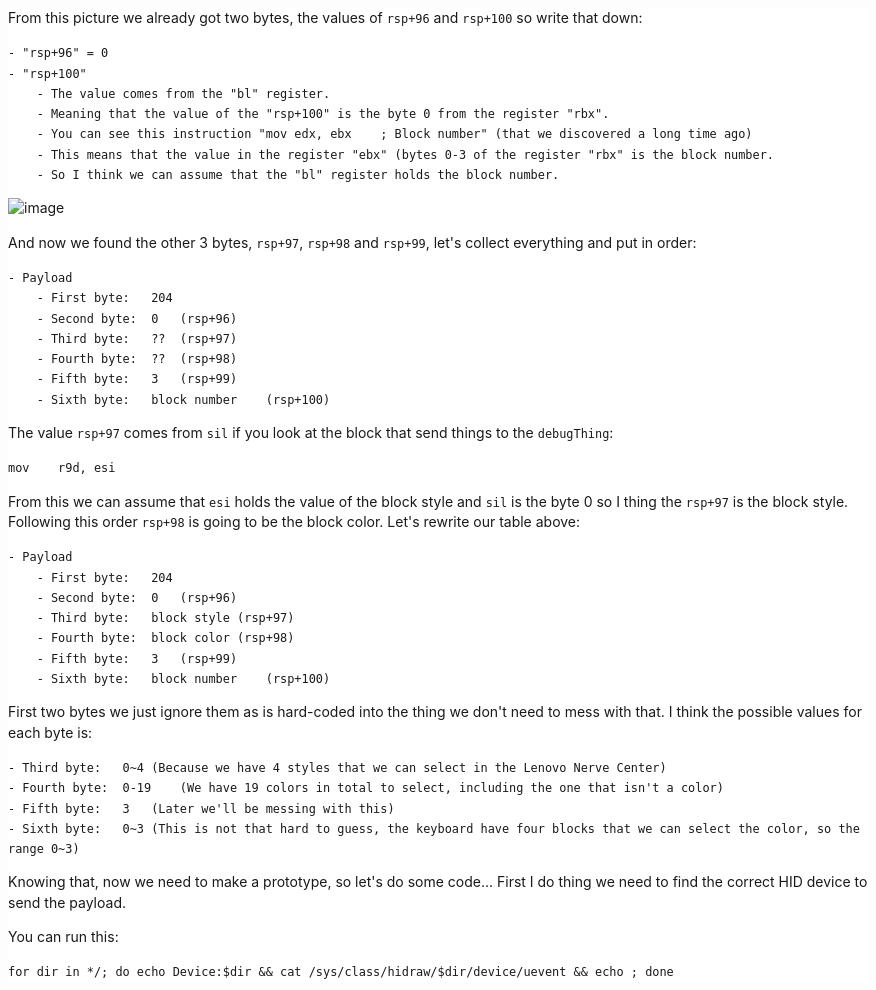 From this picture we already got two bytes, the values of `rsp+96` and `rsp+100` so write that down:

	- "rsp+96" = 0
	- "rsp+100"
		- The value comes from the "bl" register.
		- Meaning that the value of the "rsp+100" is the byte 0 from the register "rbx".
		- You can see this instruction "mov edx, ebx	; Block number" (that we discovered a long time ago)
		- This means that the value in the register "ebx" (bytes 0-3 of the register "rbx" is the block number.
		- So I think we can assume that the "bl" register holds the block number.
	
![image](https://user-images.githubusercontent.com/46232520/147925444-c1373ee5-6388-4ae0-af0e-d9d54d21e0d0.png)

And now we found the other 3 bytes, `rsp+97`, `rsp+98` and `rsp+99`, let's collect everything and put in order:
	
	- Payload
		- First byte:	204
		- Second byte:	0	(rsp+96)
		- Third byte:	??	(rsp+97)
		- Fourth byte:	??	(rsp+98)
		- Fifth byte:	3	(rsp+99)
		- Sixth byte:	block number	(rsp+100)
	
The value `rsp+97` comes from `sil` if you look at the block that send things to the `debugThing`:

`mov	r9d, esi`

From this we can assume that `esi` holds the value of the block style and `sil` is the byte 0 so I thing the `rsp+97` is the block style. Following this order `rsp+98` is going to be the block color. Let's rewrite our table above:

	- Payload
		- First byte:	204
		- Second byte:	0	(rsp+96)
		- Third byte:	block style	(rsp+97)
		- Fourth byte:	block color	(rsp+98)
		- Fifth byte:	3	(rsp+99)
		- Sixth byte:	block number	(rsp+100)
	
First two bytes we just ignore them as is hard-coded into the thing we don't need to mess with that. I think the possible values for each byte is:

	- Third byte:	0~4	(Because we have 4 styles that we can select in the Lenovo Nerve Center)
	- Fourth byte:	0-19	(We have 19 colors in total to select, including the one that isn't a color)
	- Fifth byte:	3	(Later we'll be messing with this)
	- Sixth byte:	0~3	(This is not that hard to guess, the keyboard have four blocks that we can select the color, so the range 0~3)
	
Knowing that, now we need to make a prototype, so let's do some code... First I do thing we need to find the correct HID device to send the payload. 

You can run this:

`for dir in */; do echo Device:$dir && cat /sys/class/hidraw/$dir/device/uevent && echo ; done` 
